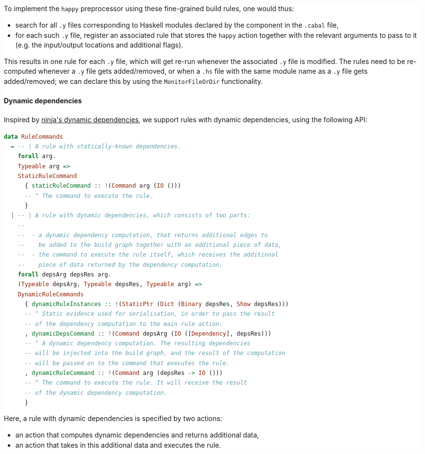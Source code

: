 To implement the `happy` preprocessor using these fine-grained build rules,
one would thus:

  - search for all `.y` files corresponding to Haskell modules declared by the
    component in the `.cabal` file,
  - for each such `.y` file, register an associated rule that stores the
    `happy` action together with the relevant arguments to pass to it (e.g.
    the input/output locations and additional flags).

This results in one rule for each `.y` file, which will get re-run whenever the
associated `.y` file is modified.
The rules need to be re-computed whenever a `.y` file gets added/removed, or when
a `.hs` file with the same module name as a `.y` file gets added/removed; we can
declare this by using the `MonitorFileOrDir` functionality.

#### Dynamic dependencies

Inspired by [ninja's dynamic dependencies](https://ninja-build.org/manual.html#ref_dyndep),
we support rules with dynamic dependencies, using the following API:

```haskell
data RuleCommands
  = -- | A rule with statically-known dependencies.
    forall arg.
    Typeable arg =>
    StaticRuleCommand
      { staticRuleCommand :: !(Command arg (IO ()))
      -- ^ The command to execute the rule.
      }
  | -- | A rule with dynamic dependencies, which consists of two parts:
    --
    --  - a dynamic dependency computation, that returns additional edges to
    --    be added to the build graph together with an additional piece of data,
    --  - the command to execute the rule itself, which receives the additional
    --    piece of data returned by the dependency computation.
    forall depsArg depsRes arg.
    (Typeable depsArg, Typeable depsRes, Typeable arg) =>
    DynamicRuleCommands
      { dynamicRuleInstances :: !(StaticPtr (Dict (Binary depsRes, Show depsRes)))
      -- ^ Static evidence used for serialisation, in order to pass the result
      -- of the dependency computation to the main rule action.
      , dynamicDepsCommand :: !(Command depsArg (IO ([Dependency], depsRes)))
      -- ^ A dynamic dependency computation. The resulting dependencies
      -- will be injected into the build graph, and the result of the computation
      -- will be passed on to the command that executes the rule.
      , dynamicRuleCommand :: !(Command arg (depsRes -> IO ()))
      -- ^ The command to execute the rule. It will receive the result
      -- of the dynamic dependency computation.
      }
```

Here, a rule with dynamic dependencies is specified by two actions:

  - an action that computes dynamic dependencies and returns additional data,
  - an action that takes in this additional data and executes the rule.
